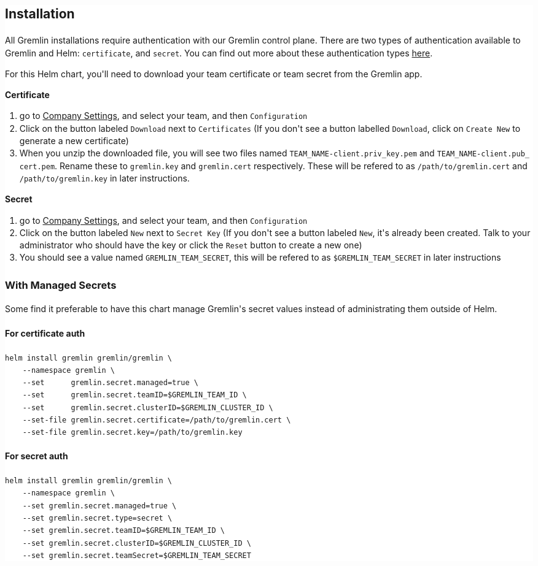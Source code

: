 ## Installation

All Gremlin installations require authentication with our Gremlin control plane. There are two types of authentication available to Gremlin and Helm: `certificate`, and `secret`. You can find out more about these authentication types [here](https://www.gremlin.com/docs/infrastructure-layer/authentication/).

For this Helm chart, you'll need to download your team certificate or team secret from the Gremlin app.

**Certificate**
1. go to [Company Settings](https://app.gremlin.com/settings/teams), and select your team, and then `Configuration`
2. Click on the button labeled `Download` next to `Certificates` (If you don't see a button labelled `Download`, click on `Create New` to generate a new certificate)
3. When you unzip the downloaded file, you will see two files named `TEAM_NAME-client.priv_key.pem` and `TEAM_NAME-client.pub_cert.pem`. Rename these to `gremlin.key` and `gremlin.cert` respectively. These will be refered to as `/path/to/gremlin.cert` and `/path/to/gremlin.key` in later instructions.

**Secret**
1. go to [Company Settings](https://app.gremlin.com/settings/teams), and select your team, and then `Configuration`
2. Click on the button labeled `New` next to `Secret Key` (If you don't see a button labeled `New`, it's already been created. Talk to your administrator who should have the key or click the `Reset` button to create a new one)
3. You should see a value named `GREMLIN_TEAM_SECRET`, this will be refered to as `$GREMLIN_TEAM_SECRET` in later instructions

### With Managed Secrets

Some find it preferable to have this chart manage Gremlin's secret values instead of administrating them outside of Helm.

#### For certificate auth

```shell
helm install gremlin gremlin/gremlin \
    --namespace gremlin \
    --set      gremlin.secret.managed=true \
    --set      gremlin.secret.teamID=$GREMLIN_TEAM_ID \
    --set      gremlin.secret.clusterID=$GREMLIN_CLUSTER_ID \
    --set-file gremlin.secret.certificate=/path/to/gremlin.cert \
    --set-file gremlin.secret.key=/path/to/gremlin.key
```

#### For secret auth

```shell
helm install gremlin gremlin/gremlin \
    --namespace gremlin \
    --set gremlin.secret.managed=true \
    --set gremlin.secret.type=secret \
    --set gremlin.secret.teamID=$GREMLIN_TEAM_ID \
    --set gremlin.secret.clusterID=$GREMLIN_CLUSTER_ID \
    --set gremlin.secret.teamSecret=$GREMLIN_TEAM_SECRET
```

